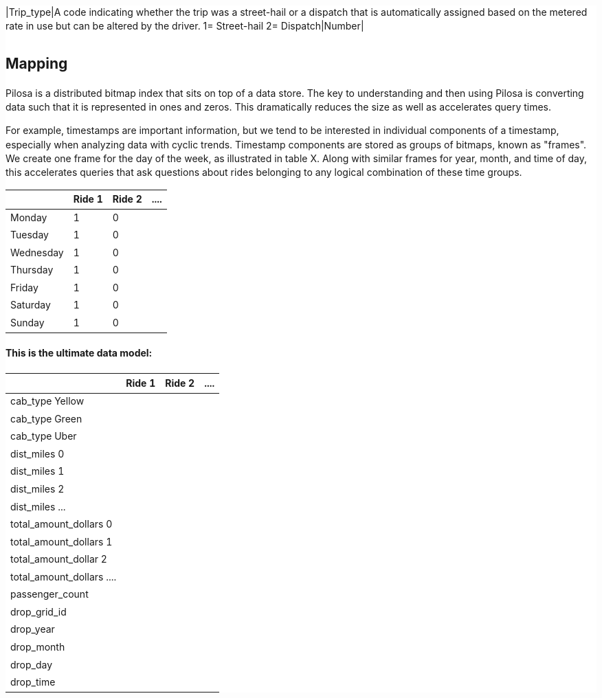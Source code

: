 |Trip_type|A code indicating whether the trip was a street-hail or a dispatch that is automatically assigned based on the metered rate in use but can be altered by the driver. 1= Street-hail 2= Dispatch|Number|


## Mapping

Pilosa is a distributed bitmap index that sits on top of a data store. The key to understanding and then using Pilosa is converting data such that it is represented in ones and zeros.  This dramatically reduces the size as well as accelerates query times. 

For example, timestamps are important information, but we tend to be interested in individual components of a timestamp, especially when analyzing data with cyclic trends. Timestamp components are stored as groups of bitmaps, known as "frames". We create one frame for the day of the week, as illustrated in table X. Along with similar frames for year, month, and time of day, this accelerates queries that ask questions about rides belonging to any logical combination of these time groups.

|       | Ride 1 | Ride 2 | .... |
|------------------|---------|------|--------------------------|
| Monday |  1 | 0 | |
| Tuesday |  1 | 0 | |
| Wednesday |  1 | 0 | |
| Thursday |  1 | 0 | |
| Friday |  1 | 0 | |
| Saturday |  1 | 0 | |
| Sunday |  1 | 0 | |



#### This is the ultimate data model: 

|       | Ride 1 | Ride 2 | .... |
|------------------|---------|------|--------------------------|
| cab_type Yellow|||
| cab_type Green|||
| cab_type Uber|||
|dist_miles 0|||
|dist_miles 1|||
|dist_miles 2|||
|dist_miles ...|||
|total_amount_dollars 0|||
|total_amount_dollars 1|||
|total_amount_dollar 2|||
|total_amount_dollars ....|||
|passenger_count||||
|drop_grid_id||||
|drop_year||||
|drop_month||||
|drop_day||||
|drop_time||||